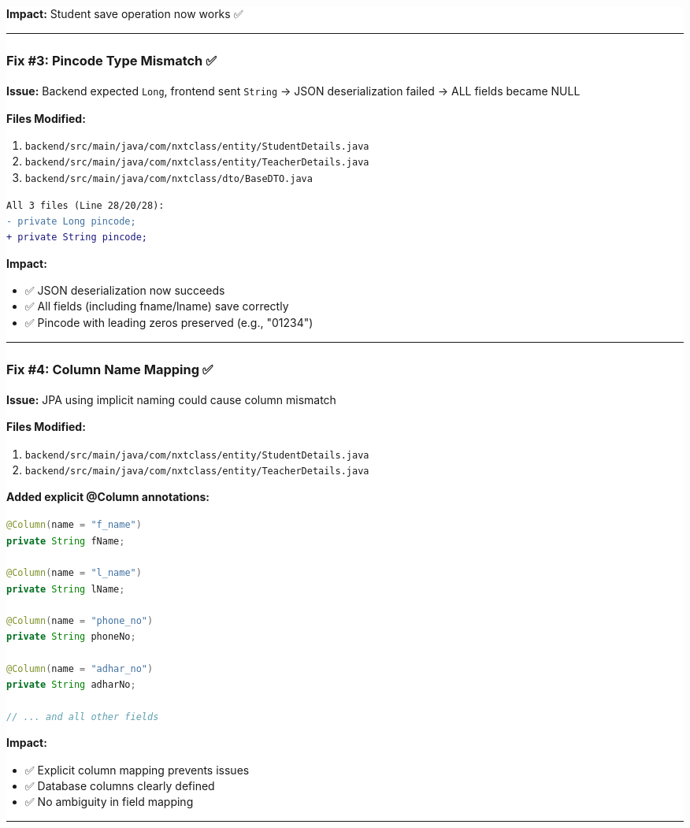 **Impact:** Student save operation now works ✅

---

### **Fix #3: Pincode Type Mismatch** ✅

**Issue:** Backend expected `Long`, frontend sent `String` → JSON deserialization failed → ALL fields became NULL

**Files Modified:**
1. `backend/src/main/java/com/nxtclass/entity/StudentDetails.java`
2. `backend/src/main/java/com/nxtclass/entity/TeacherDetails.java`
3. `backend/src/main/java/com/nxtclass/dto/BaseDTO.java`

```diff
All 3 files (Line 28/20/28):
- private Long pincode;
+ private String pincode;
```

**Impact:** 
- ✅ JSON deserialization now succeeds
- ✅ All fields (including fname/lname) save correctly
- ✅ Pincode with leading zeros preserved (e.g., "01234")

---

### **Fix #4: Column Name Mapping** ✅

**Issue:** JPA using implicit naming could cause column mismatch

**Files Modified:**
1. `backend/src/main/java/com/nxtclass/entity/StudentDetails.java`
2. `backend/src/main/java/com/nxtclass/entity/TeacherDetails.java`

**Added explicit @Column annotations:**

```java
@Column(name = "f_name")
private String fName;

@Column(name = "l_name")
private String lName;

@Column(name = "phone_no")
private String phoneNo;

@Column(name = "adhar_no")
private String adharNo;

// ... and all other fields
```

**Impact:**
- ✅ Explicit column mapping prevents issues
- ✅ Database columns clearly defined
- ✅ No ambiguity in field mapping

---